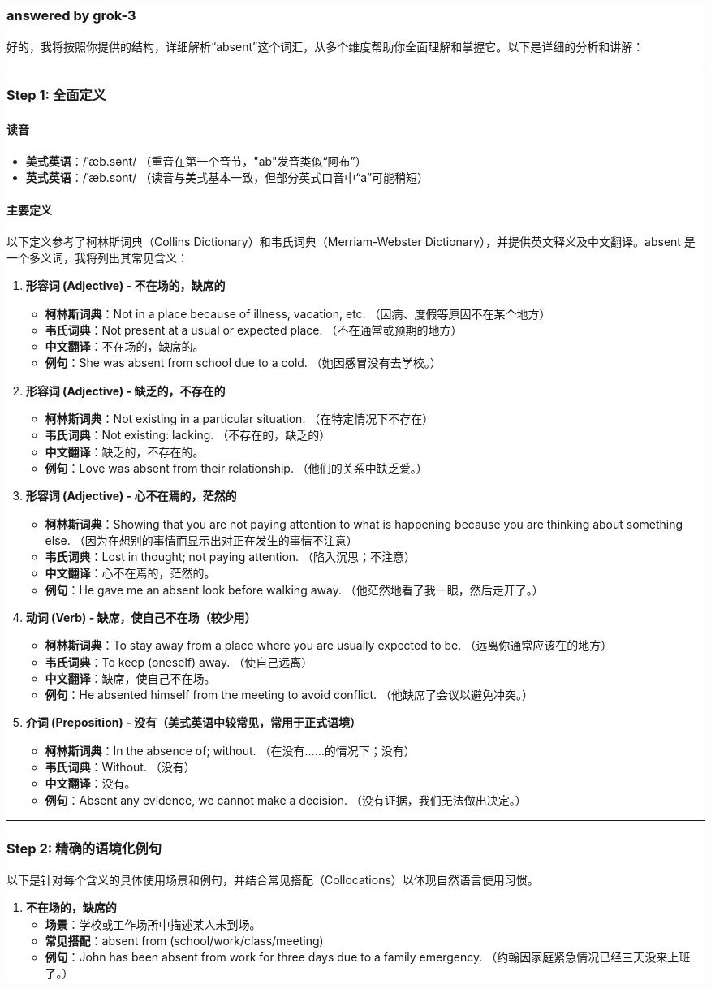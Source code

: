 ### answered by grok-3
好的，我将按照你提供的结构，详细解析“absent”这个词汇，从多个维度帮助你全面理解和掌握它。以下是详细的分析和讲解：

---

### Step 1: 全面定义
#### 读音
- **美式英语**：/ˈæb.sənt/ （重音在第一个音节，"ab"发音类似“阿布”）
- **英式英语**：/ˈæb.sənt/ （读音与美式基本一致，但部分英式口音中“a”可能稍短）

#### 主要定义
以下定义参考了柯林斯词典（Collins Dictionary）和韦氏词典（Merriam-Webster Dictionary），并提供英文释义及中文翻译。absent 是一个多义词，我将列出其常见含义：

1. **形容词 (Adjective) - 不在场的，缺席的**
   - **柯林斯词典**：Not in a place because of illness, vacation, etc. （因病、度假等原因不在某个地方）
   - **韦氏词典**：Not present at a usual or expected place. （不在通常或预期的地方）
   - **中文翻译**：不在场的，缺席的。
   - **例句**：She was absent from school due to a cold. （她因感冒没有去学校。）

2. **形容词 (Adjective) - 缺乏的，不存在的**
   - **柯林斯词典**：Not existing in a particular situation. （在特定情况下不存在）
   - **韦氏词典**：Not existing: lacking. （不存在的，缺乏的）
   - **中文翻译**：缺乏的，不存在的。
   - **例句**：Love was absent from their relationship. （他们的关系中缺乏爱。）

3. **形容词 (Adjective) - 心不在焉的，茫然的**
   - **柯林斯词典**：Showing that you are not paying attention to what is happening because you are thinking about something else. （因为在想别的事情而显示出对正在发生的事情不注意）
   - **韦氏词典**：Lost in thought; not paying attention. （陷入沉思；不注意）
   - **中文翻译**：心不在焉的，茫然的。
   - **例句**：He gave me an absent look before walking away. （他茫然地看了我一眼，然后走开了。）

4. **动词 (Verb) - 缺席，使自己不在场（较少用）**
   - **柯林斯词典**：To stay away from a place where you are usually expected to be. （远离你通常应该在的地方）
   - **韦氏词典**：To keep (oneself) away. （使自己远离）
   - **中文翻译**：缺席，使自己不在场。
   - **例句**：He absented himself from the meeting to avoid conflict. （他缺席了会议以避免冲突。）

5. **介词 (Preposition) - 没有（美式英语中较常见，常用于正式语境）**
   - **柯林斯词典**：In the absence of; without. （在没有……的情况下；没有）
   - **韦氏词典**：Without. （没有）
   - **中文翻译**：没有。
   - **例句**：Absent any evidence, we cannot make a decision. （没有证据，我们无法做出决定。）

---

### Step 2: 精确的语境化例句
以下是针对每个含义的具体使用场景和例句，并结合常见搭配（Collocations）以体现自然语言使用习惯。

1. **不在场的，缺席的**
   - **场景**：学校或工作场所中描述某人未到场。
   - **常见搭配**：absent from (school/work/class/meeting)
   - **例句**：John has been absent from work for three days due to a family emergency. （约翰因家庭紧急情况已经三天没来上班了。）
